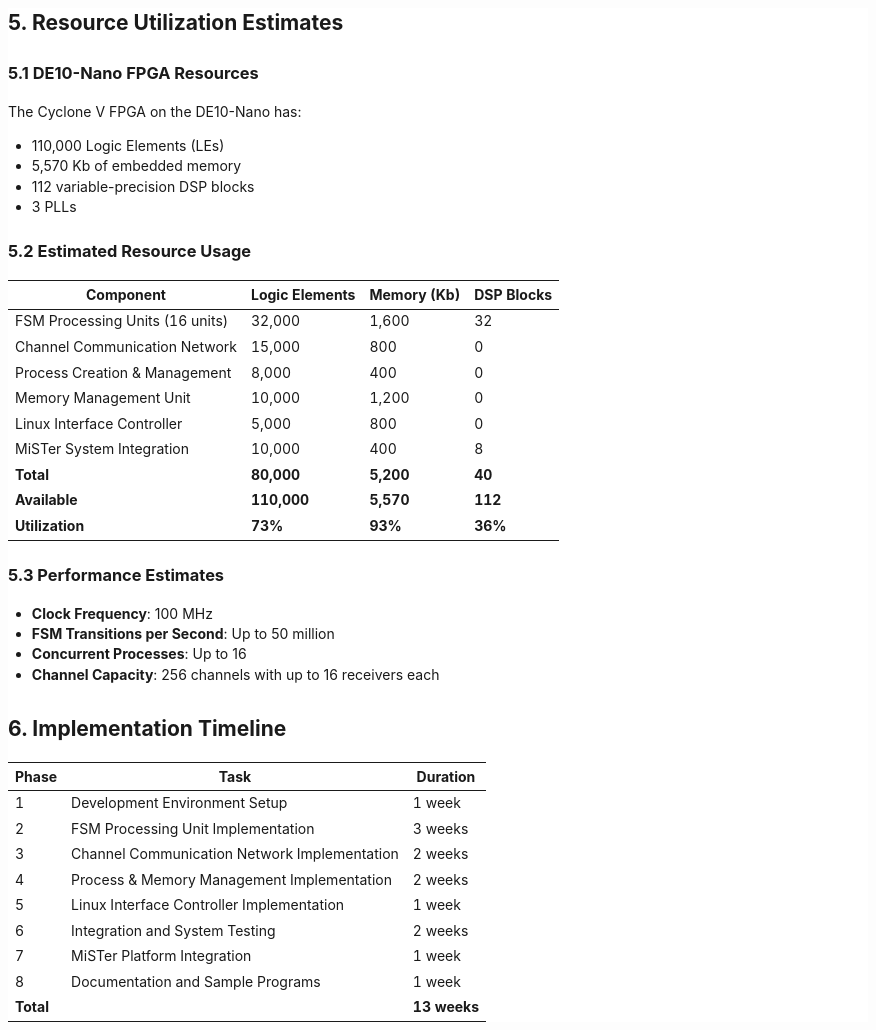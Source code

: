 
## 5. Resource Utilization Estimates

### 5.1 DE10-Nano FPGA Resources

The Cyclone V FPGA on the DE10-Nano has:
- 110,000 Logic Elements (LEs)
- 5,570 Kb of embedded memory
- 112 variable-precision DSP blocks
- 3 PLLs

### 5.2 Estimated Resource Usage

| Component                        | Logic Elements | Memory (Kb) | DSP Blocks |
|----------------------------------|---------------|-------------|------------|
| FSM Processing Units (16 units)  | 32,000        | 1,600       | 32         |
| Channel Communication Network    | 15,000        | 800         | 0          |
| Process Creation & Management    | 8,000         | 400         | 0          |
| Memory Management Unit           | 10,000        | 1,200       | 0          |
| Linux Interface Controller       | 5,000         | 800         | 0          |
| MiSTer System Integration        | 10,000        | 400         | 8          |
| **Total**                        | **80,000**    | **5,200**   | **40**     |
| **Available**                    | **110,000**   | **5,570**   | **112**    |
| **Utilization**                  | **73%**       | **93%**     | **36%**    |

### 5.3 Performance Estimates

- **Clock Frequency**: 100 MHz
- **FSM Transitions per Second**: Up to 50 million
- **Concurrent Processes**: Up to 16
- **Channel Capacity**: 256 channels with up to 16 receivers each

## 6. Implementation Timeline

| Phase | Task | Duration |
|-------|------|----------|
| 1 | Development Environment Setup | 1 week |
| 2 | FSM Processing Unit Implementation | 3 weeks |
| 3 | Channel Communication Network Implementation | 2 weeks |
| 4 | Process & Memory Management Implementation | 2 weeks |
| 5 | Linux Interface Controller Implementation | 1 week |
| 6 | Integration and System Testing | 2 weeks |
| 7 | MiSTer Platform Integration | 1 week |
| 8 | Documentation and Sample Programs | 1 week |
| **Total** | | **13 weeks** |
